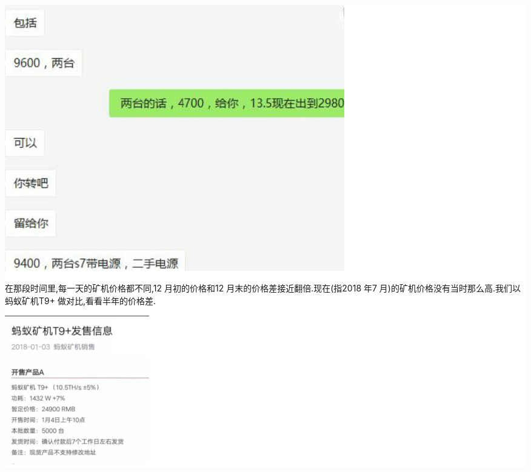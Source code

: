 ![pic3/pic3.png](pic3/pic3.png)

在那段时间里,每一天的矿机价格都不同,12 月初的价格和12 月末的价格差接近翻倍.现在(指2018 年7 月)的矿机价格没有当时那么高.我们以蚂蚁矿机T9+ 做对比,看看半年的价格差.

![pic3/pic5.png](pic3/pic5.png)
